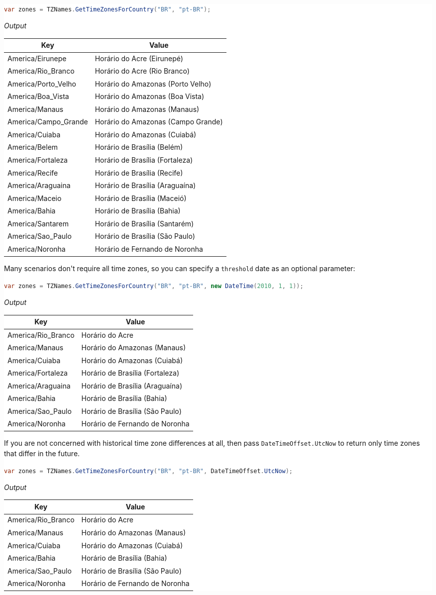 ```csharp
var zones = TZNames.GetTimeZonesForCountry("BR", "pt-BR");
```
*Output*

Key                       | Value
--------------------------|--------------------------
America/Eirunepe          | Horário do Acre (Eirunepé)
America/Rio_Branco        | Horário do Acre (Rio Branco)
America/Porto_Velho       | Horário do Amazonas (Porto Velho)
America/Boa_Vista         | Horário do Amazonas (Boa Vista)
America/Manaus            | Horário do Amazonas (Manaus)
America/Campo_Grande      | Horário do Amazonas (Campo Grande)
America/Cuiaba            | Horário do Amazonas (Cuiabá)
America/Belem             | Horário de Brasília (Belém)
America/Fortaleza         | Horário de Brasília (Fortaleza)
America/Recife            | Horário de Brasília (Recife)
America/Araguaina         | Horário de Brasília (Araguaína)
America/Maceio            | Horário de Brasília (Maceió)
America/Bahia             | Horário de Brasília (Bahia)
America/Santarem          | Horário de Brasília (Santarém)
America/Sao_Paulo         | Horário de Brasília (São Paulo)
America/Noronha           | Horário de Fernando de Noronha

Many scenarios don't require all time zones, so you can specify a `threshold`
date as an optional parameter:
```csharp
var zones = TZNames.GetTimeZonesForCountry("BR", "pt-BR", new DateTime(2010, 1, 1));
```
*Output*

Key                       | Value
--------------------------|--------------------------
America/Rio_Branco        | Horário do Acre
America/Manaus            | Horário do Amazonas (Manaus)
America/Cuiaba            | Horário do Amazonas (Cuiabá)
America/Fortaleza         | Horário de Brasília (Fortaleza)
America/Araguaina         | Horário de Brasília (Araguaína)
America/Bahia             | Horário de Brasília (Bahia)
America/Sao_Paulo         | Horário de Brasília (São Paulo)
America/Noronha           | Horário de Fernando de Noronha

If you are not concerned with historical time zone differences at all, then
pass `DateTimeOffset.UtcNow` to return only time zones that differ in the future.
```csharp
var zones = TZNames.GetTimeZonesForCountry("BR", "pt-BR", DateTimeOffset.UtcNow);
```
*Output*

Key                       | Value
--------------------------|--------------------------
America/Rio_Branco        | Horário do Acre
America/Manaus            | Horário do Amazonas (Manaus)
America/Cuiaba            | Horário do Amazonas (Cuiabá)
America/Bahia             | Horário de Brasília (Bahia)
America/Sao_Paulo         | Horário de Brasília (São Paulo)
America/Noronha           | Horário de Fernando de Noronha
